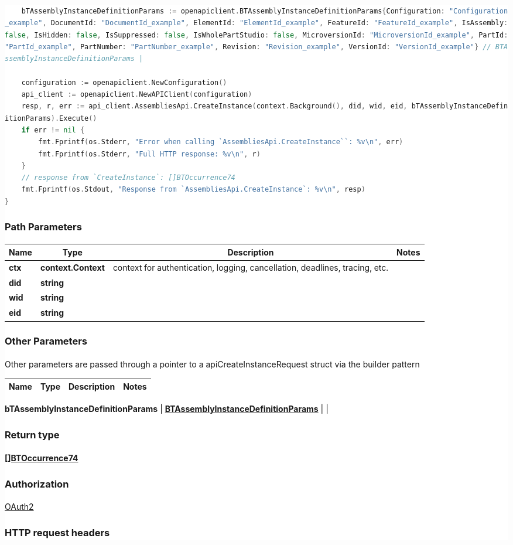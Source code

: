 ```go
    bTAssemblyInstanceDefinitionParams := openapiclient.BTAssemblyInstanceDefinitionParams{Configuration: "Configuration_example", DocumentId: "DocumentId_example", ElementId: "ElementId_example", FeatureId: "FeatureId_example", IsAssembly: false, IsHidden: false, IsSuppressed: false, IsWholePartStudio: false, MicroversionId: "MicroversionId_example", PartId: "PartId_example", PartNumber: "PartNumber_example", Revision: "Revision_example", VersionId: "VersionId_example"} // BTAssemblyInstanceDefinitionParams | 

    configuration := openapiclient.NewConfiguration()
    api_client := openapiclient.NewAPIClient(configuration)
    resp, r, err := api_client.AssembliesApi.CreateInstance(context.Background(), did, wid, eid, bTAssemblyInstanceDefinitionParams).Execute()
    if err != nil {
        fmt.Fprintf(os.Stderr, "Error when calling `AssembliesApi.CreateInstance``: %v\n", err)
        fmt.Fprintf(os.Stderr, "Full HTTP response: %v\n", r)
    }
    // response from `CreateInstance`: []BTOccurrence74
    fmt.Fprintf(os.Stdout, "Response from `AssembliesApi.CreateInstance`: %v\n", resp)
}
```

### Path Parameters


Name | Type | Description  | Notes
------------- | ------------- | ------------- | -------------
**ctx** | **context.Context** | context for authentication, logging, cancellation, deadlines, tracing, etc.
**did** | **string** |  | 
**wid** | **string** |  | 
**eid** | **string** |  | 

### Other Parameters

Other parameters are passed through a pointer to a apiCreateInstanceRequest struct via the builder pattern


Name | Type | Description  | Notes
------------- | ------------- | ------------- | -------------



 **bTAssemblyInstanceDefinitionParams** | [**BTAssemblyInstanceDefinitionParams**](BTAssemblyInstanceDefinitionParams.md) |  | 

### Return type

[**[]BTOccurrence74**](BTOccurrence-74.md)

### Authorization

[OAuth2](../README.md#OAuth2)

### HTTP request headers
